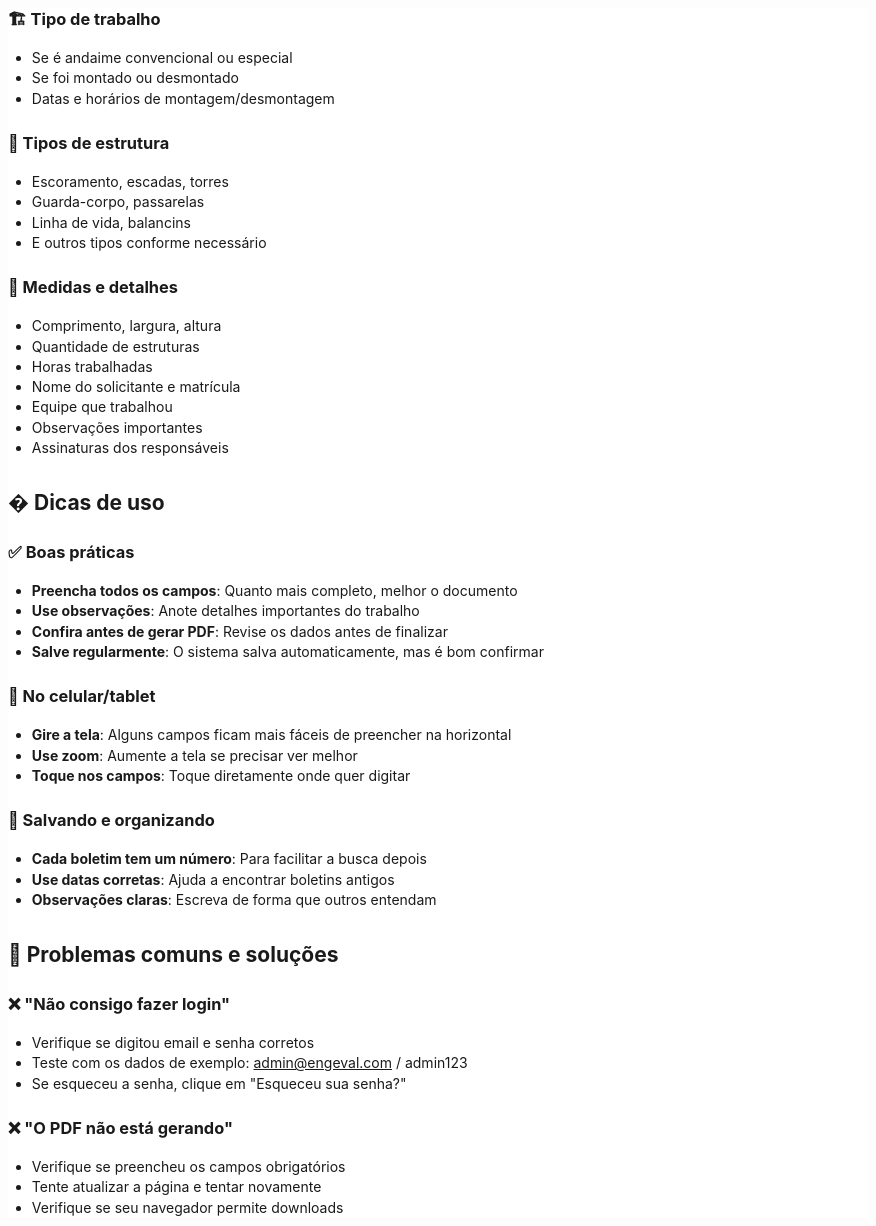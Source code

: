 ### 🏗️ Tipo de trabalho
- Se é andaime convencional ou especial
- Se foi montado ou desmontado
- Datas e horários de montagem/desmontagem

### 🔧 Tipos de estrutura
- Escoramento, escadas, torres
- Guarda-corpo, passarelas
- Linha de vida, balancins
- E outros tipos conforme necessário

### 📏 Medidas e detalhes
- Comprimento, largura, altura
- Quantidade de estruturas
- Horas trabalhadas
- Nome do solicitante e matrícula
- Equipe que trabalhou
- Observações importantes
- Assinaturas dos responsáveis

## � Dicas de uso

### ✅ Boas práticas
- **Preencha todos os campos**: Quanto mais completo, melhor o documento
- **Use observações**: Anote detalhes importantes do trabalho
- **Confira antes de gerar PDF**: Revise os dados antes de finalizar
- **Salve regularmente**: O sistema salva automaticamente, mas é bom confirmar

### 📱 No celular/tablet
- **Gire a tela**: Alguns campos ficam mais fáceis de preencher na horizontal
- **Use zoom**: Aumente a tela se precisar ver melhor
- **Toque nos campos**: Toque diretamente onde quer digitar

### 💾 Salvando e organizando
- **Cada boletim tem um número**: Para facilitar a busca depois
- **Use datas corretas**: Ajuda a encontrar boletins antigos
- **Observações claras**: Escreva de forma que outros entendam

## 🔧 Problemas comuns e soluções

### ❌ "Não consigo fazer login"
- Verifique se digitou email e senha corretos
- Teste com os dados de exemplo: admin@engeval.com / admin123
- Se esqueceu a senha, clique em "Esqueceu sua senha?"

### ❌ "O PDF não está gerando"
- Verifique se preencheu os campos obrigatórios
- Tente atualizar a página e tentar novamente
- Verifique se seu navegador permite downloads

